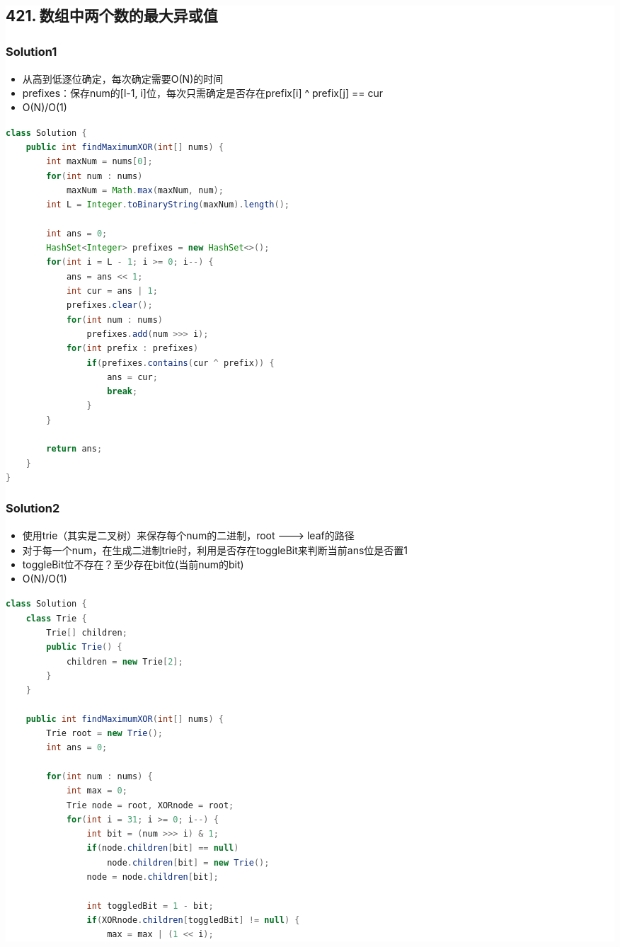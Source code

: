 ## 421. 数组中两个数的最大异或值
### Solution1
* 从高到低逐位确定，每次确定需要O(N)的时间
* prefixes：保存num的[l-1, i]位，每次只需确定是否存在prefix[i] ^ prefix[j] == cur
* O(N)/O(1)
```java
class Solution {
    public int findMaximumXOR(int[] nums) {
        int maxNum = nums[0];
        for(int num : nums)
            maxNum = Math.max(maxNum, num);
        int L = Integer.toBinaryString(maxNum).length();
        
        int ans = 0;
        HashSet<Integer> prefixes = new HashSet<>();
        for(int i = L - 1; i >= 0; i--) {
            ans = ans << 1;
            int cur = ans | 1;
            prefixes.clear();
            for(int num : nums)
                prefixes.add(num >>> i);
            for(int prefix : prefixes)
                if(prefixes.contains(cur ^ prefix)) {
                    ans = cur;
                    break;
                }   
        }
        
        return ans;
    }
}
```
### Solution2
* 使用trie（其实是二叉树）来保存每个num的二进制，root ---> leaf的路径
* 对于每一个num，在生成二进制trie时，利用是否存在toggleBit来判断当前ans位是否置1
* toggleBit位不存在？至少存在bit位(当前num的bit)
* O(N)/O(1)
```java
class Solution {
    class Trie {
        Trie[] children;
        public Trie() {
            children = new Trie[2];
        }
    }
    
    public int findMaximumXOR(int[] nums) {
        Trie root = new Trie();
        int ans = 0;
        
        for(int num : nums) {
            int max = 0;
            Trie node = root, XORnode = root;
            for(int i = 31; i >= 0; i--) {
                int bit = (num >>> i) & 1;
                if(node.children[bit] == null)
                    node.children[bit] = new Trie();
                node = node.children[bit];
                
                int toggledBit = 1 - bit;
                if(XORnode.children[toggledBit] != null) {
                    max = max | (1 << i);
```